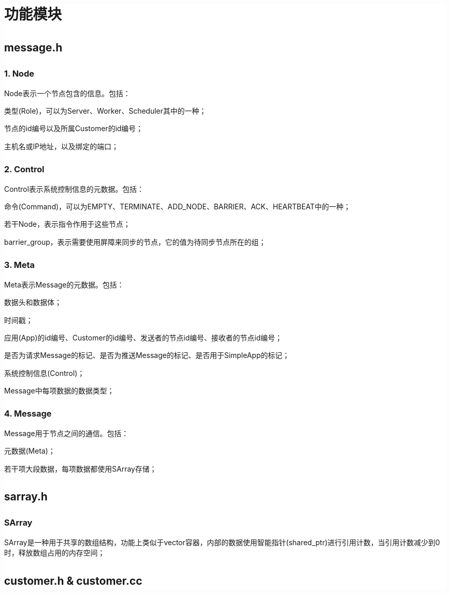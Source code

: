 # 功能模块

## message.h

### 1. Node

Node表示一个节点包含的信息。包括：

类型(Role)，可以为Server、Worker、Scheduler其中的一种；

节点的id编号以及所属Customer的id编号；

主机名或IP地址，以及绑定的端口；

### 2. Control

Control表示系统控制信息的元数据。包括：

命令(Command)，可以为EMPTY、TERMINATE、ADD_NODE、BARRIER、ACK、HEARTBEAT中的一种；

若干Node，表示指令作用于这些节点；

barrier_group，表示需要使用屏障来同步的节点，它的值为待同步节点所在的组；

### 3. Meta

Meta表示Message的元数据。包括：

数据头和数据体；

时间戳；

应用(App)的id编号、Customer的id编号、发送者的节点id编号、接收者的节点id编号；

是否为请求Message的标记、是否为推送Message的标记、是否用于SimpleApp的标记；

系统控制信息(Control)；

Message中每项数据的数据类型；

### 4. Message

Message用于节点之间的通信。包括：

元数据(Meta)；

若干项大段数据，每项数据都使用SArray存储；

## sarray.h

### SArray

SArray是一种用于共享的数组结构，功能上类似于vector容器，内部的数据使用智能指针(shared_ptr)进行引用计数，当引用计数减少到0时，释放数组占用的内存空间；

## customer.h & customer.cc
